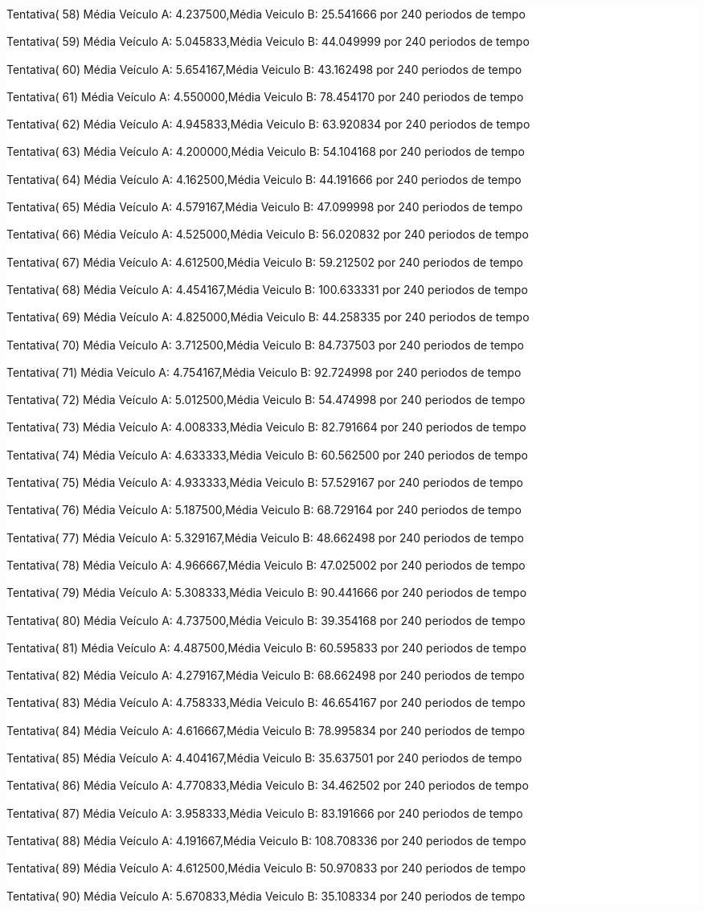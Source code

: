 Tentativa( 58)  Média Veículo A: 4.237500,Média Veiculo B: 25.541666 por 240 periodos de tempo

Tentativa( 59)  Média Veículo A: 5.045833,Média Veiculo B: 44.049999 por 240 periodos de tempo

Tentativa( 60)  Média Veículo A: 5.654167,Média Veiculo B: 43.162498 por 240 periodos de tempo

Tentativa( 61)  Média Veículo A: 4.550000,Média Veiculo B: 78.454170 por 240 periodos de tempo

Tentativa( 62)  Média Veículo A: 4.945833,Média Veiculo B: 63.920834 por 240 periodos de tempo

Tentativa( 63)  Média Veículo A: 4.200000,Média Veiculo B: 54.104168 por 240 periodos de tempo

Tentativa( 64)  Média Veículo A: 4.162500,Média Veiculo B: 44.191666 por 240 periodos de tempo

Tentativa( 65)  Média Veículo A: 4.579167,Média Veiculo B: 47.099998 por 240 periodos de tempo

Tentativa( 66)  Média Veículo A: 4.525000,Média Veiculo B: 56.020832 por 240 periodos de tempo

Tentativa( 67)  Média Veículo A: 4.612500,Média Veiculo B: 59.212502 por 240 periodos de tempo

Tentativa( 68)  Média Veículo A: 4.454167,Média Veiculo B: 100.633331 por 240 periodos de tempo

Tentativa( 69)  Média Veículo A: 4.825000,Média Veiculo B: 44.258335 por 240 periodos de tempo

Tentativa( 70)  Média Veículo A: 3.712500,Média Veiculo B: 84.737503 por 240 periodos de tempo

Tentativa( 71)  Média Veículo A: 4.754167,Média Veiculo B: 92.724998 por 240 periodos de tempo

Tentativa( 72)  Média Veículo A: 5.012500,Média Veiculo B: 54.474998 por 240 periodos de tempo

Tentativa( 73)  Média Veículo A: 4.008333,Média Veiculo B: 82.791664 por 240 periodos de tempo

Tentativa( 74)  Média Veículo A: 4.633333,Média Veiculo B: 60.562500 por 240 periodos de tempo

Tentativa( 75)  Média Veículo A: 4.933333,Média Veiculo B: 57.529167 por 240 periodos de tempo

Tentativa( 76)  Média Veículo A: 5.187500,Média Veiculo B: 68.729164 por 240 periodos de tempo

Tentativa( 77)  Média Veículo A: 5.329167,Média Veiculo B: 48.662498 por 240 periodos de tempo

Tentativa( 78)  Média Veículo A: 4.966667,Média Veiculo B: 47.025002 por 240 periodos de tempo

Tentativa( 79)  Média Veículo A: 5.308333,Média Veiculo B: 90.441666 por 240 periodos de tempo

Tentativa( 80)  Média Veículo A: 4.737500,Média Veiculo B: 39.354168 por 240 periodos de tempo

Tentativa( 81)  Média Veículo A: 4.487500,Média Veiculo B: 60.595833 por 240 periodos de tempo

Tentativa( 82)  Média Veículo A: 4.279167,Média Veiculo B: 68.662498 por 240 periodos de tempo

Tentativa( 83)  Média Veículo A: 4.758333,Média Veiculo B: 46.654167 por 240 periodos de tempo

Tentativa( 84)  Média Veículo A: 4.616667,Média Veiculo B: 78.995834 por 240 periodos de tempo

Tentativa( 85)  Média Veículo A: 4.404167,Média Veiculo B: 35.637501 por 240 periodos de tempo

Tentativa( 86)  Média Veículo A: 4.770833,Média Veiculo B: 34.462502 por 240 periodos de tempo

Tentativa( 87)  Média Veículo A: 3.958333,Média Veiculo B: 83.191666 por 240 periodos de tempo

Tentativa( 88)  Média Veículo A: 4.191667,Média Veiculo B: 108.708336 por 240 periodos de tempo

Tentativa( 89)  Média Veículo A: 4.612500,Média Veiculo B: 50.970833 por 240 periodos de tempo

Tentativa( 90)  Média Veículo A: 5.670833,Média Veiculo B: 35.108334 por 240 periodos de tempo
